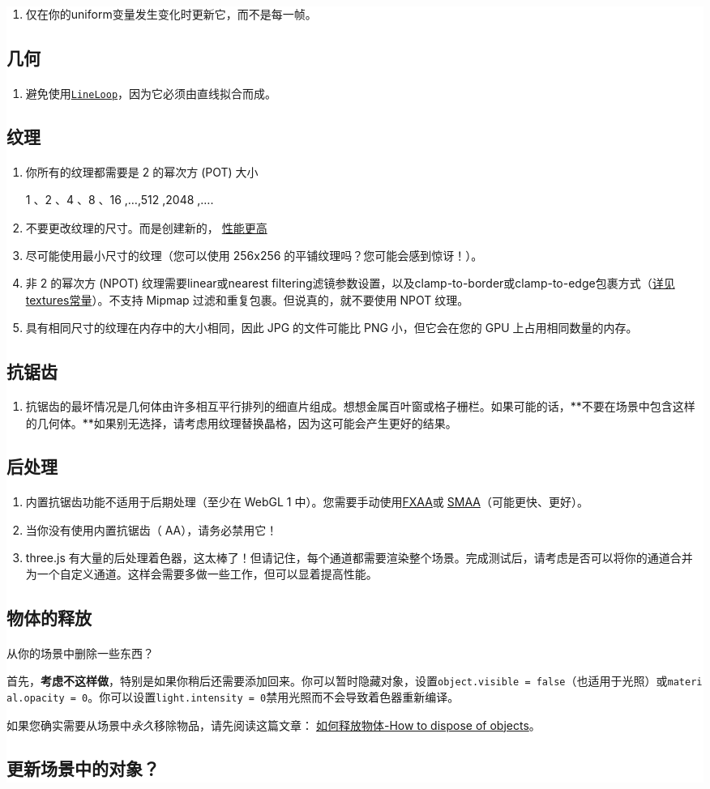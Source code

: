1. 仅在你的uniform变量发生变化时更新它，而不是每一帧。



## 几何

1. 避免使用[`LineLoop`](https://threejs.org/docs/#api/en/objects/LineLoop)，因为它必须由直线拟合而成。



## 纹理

1. 你所有的纹理都需要是 2 的幂次方 (POT) 大小 

    1 、2 、4 、8 、16 ,…,512 ,2048 ,…. 

2. 不要更改纹理的尺寸。而是创建新的， [性能更高](https://webglinsights.github.io/tips.html)

3. 尽可能使用最小尺寸的纹理（您可以使用 256x256 的平铺纹理吗？您可能会感到惊讶！）。

4. 非 2 的幂次方 (NPOT) 纹理需要linear或nearest filtering滤镜参数设置，以及clamp-to-border或clamp-to-edge包裹方式（[详见textures常量](https://threejs.org/docs/index.html?q=textu#api/en/constants/Textures)）。不支持 Mipmap 过滤和重复包裹。但说真的，就不要使用 NPOT 纹理。

5. 具有相同尺寸的纹理在内存中的大小相同，因此 JPG 的文件可能比 PNG 小，但它会在您的 GPU 上占用相同数量的内存。



## 抗锯齿

1. 抗锯齿的最坏情况是几何体由许多相互平行排列的细直片组成。想想金属百叶窗或格子栅栏。如果可能的话，**不要在场景中包含这样的几何体。**如果别无选择，请考虑用纹理替换晶格，因为这可能会产生更好的结果。



## 后处理

1. 内置抗锯齿功能不适用于后期处理（至少在 WebGL 1 中）。您需要手动使用[FXAA](https://threejs.org/examples/#webgl_postprocessing_fxaa)或 [SMAA](https://threejs.org/examples/#webgl_postprocessing_smaa)（可能更快、更好）。

2. 当你没有使用内置抗锯齿（ AA），请务必禁用它！

3. three.js 有大量的后处理着色器，这太棒了！但请记住，每个通道都需要渲染整个场景。完成测试后，请考虑是否可以将你的通道合并为一个自定义通道。这样会需要多做一些工作，但可以显着提高性能。




## 物体的释放

从你的场景中删除一些东西？

首先，**考虑不这样做**，特别是如果你稍后还需要添加回来。你可以暂时隐藏对象，设置`object.visible = false`（也适用于光照）或`material.opacity = 0`。你可以设置`light.intensity = 0`禁用光照而不会导致着色器重新编译。

如果您确实需要从场景中*永久*移除物品，请先阅读这篇文章： [如何释放物体-How to dispose of objects](https://threejs.org/docs/#manual/en/introduction/How-to-dispose-of-objects)。



## 更新场景中的对象？
